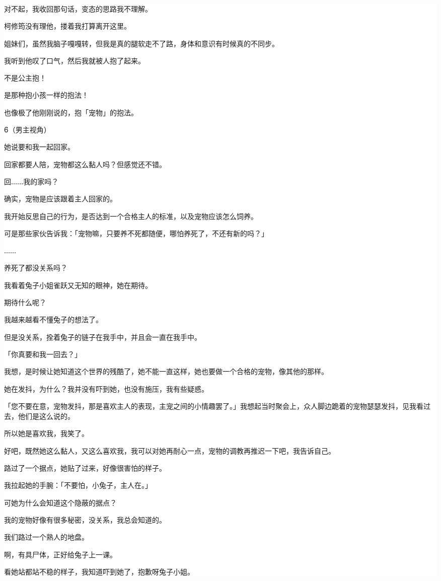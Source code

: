 对不起，我收回那句话，变态的思路我不理解。

柯修筠没有理他，搂着我打算离开这里。

姐妹们，虽然我脑子嘎嘎转，但我是真的腿软走不了路，身体和意识有时候真的不同步。

我听到他叹了口气，然后我就被人抱了起来。

不是公主抱！

是那种抱小孩一样的抱法！

也像极了他刚刚说的，抱「宠物」的抱法。

6（男主视角）

她说要和我一起回家。

回家都要人陪，宠物都这么黏人吗？但感觉还不错。

回……我的家吗？

确实，宠物是应该跟着主人回家的。

我开始反思自己的行为，是否达到一个合格主人的标准，以及宠物应该怎么饲养。

可是那些家伙告诉我：「宠物嘛，只要养不死都随便，哪怕养死了，不还有新的吗？」

……

养死了都没关系吗？

我看着兔子小姐雀跃又无知的眼神，她在期待。

期待什么呢？

我越来越看不懂兔子的想法了。

但是没关系，拴着兔子的链子在我手中，并且会一直在我手中。

「你真要和我一回去？」

我想，是时候让她知道这个世界的残酷了，她不能一直这样，她也要做一个合格的宠物，像其他的那样。

她在发抖，为什么？我并没有吓到她，也没有施压，我有些疑惑。

「您不要在意，宠物发抖，那是喜欢主人的表现，主宠之间的小情趣罢了。」我想起当时聚会上，众人脚边跪着的宠物瑟瑟发抖，见我看过去，他们是这么说的。

所以她是喜欢我，我笑了。

好吧，既然她这么黏人，又这么喜欢我，我可以对她再耐心一点，宠物的调教再推迟一下吧，我告诉自己。

路过了一个据点，她贴了过来，好像很害怕的样子。

我拉起她的手腕：「不要怕，小兔子，主人在。」

可她为什么会知道这个隐蔽的据点？

我的宠物好像有很多秘密，没关系，我总会知道的。

我们路过一个熟人的地盘。

啊，有具尸体，正好给兔子上一课。

看她站都站不稳的样子，我知道吓到她了，抱歉呀兔子小姐。
